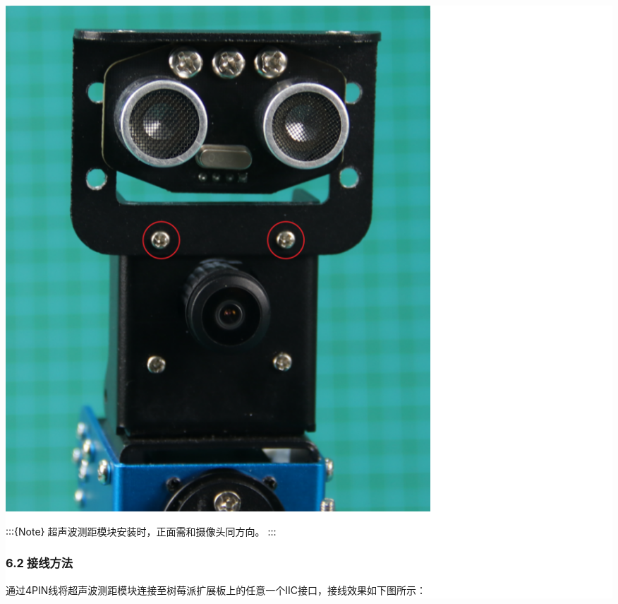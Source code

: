 <img class="common_img" style="width:70%" src="../_static/media/19.expanding_sensor/6.1/image4.png"   />

:::{Note}
超声波测距模块安装时，正面需和摄像头同方向。
:::

### 6.2 接线方法

通过4PIN线将超声波测距模块连接至树莓派扩展板上的任意一个IIC接口，接线效果如下图所示：
